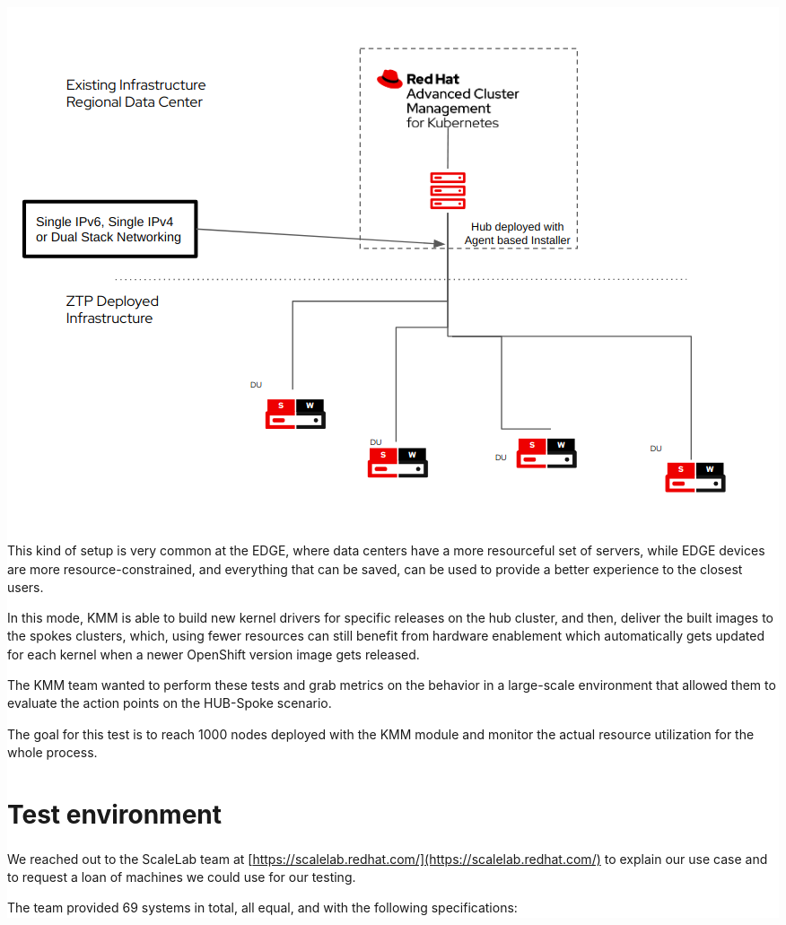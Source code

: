 ![](images/100002010000034C00000241B0253DB93395DCA8.png)

This kind of setup is very common at the EDGE, where data centers have a more resourceful set of servers, while EDGE devices are more resource-constrained, and everything that can be saved, can be used to provide a better experience to the closest users.

In this mode, KMM is able to build new kernel drivers for specific releases on the hub cluster, and then, deliver the built images to the spokes clusters, which, using fewer resources can still benefit from hardware enablement which automatically gets updated for each kernel when a newer OpenShift version image gets released.

The KMM team wanted to perform these tests and grab metrics on the behavior in a large-scale environment that allowed them to evaluate the action points on the HUB-Spoke scenario.

The goal for this test is to reach 1000 nodes deployed with the KMM module and monitor the actual resource utilization for the whole process.

# Test environment

We reached out to the ScaleLab team at [https://scalelab.redhat.com/](https://scalelab.redhat.com/) to explain our use case and to request a loan of machines we could use for our testing.

The team provided 69 systems in total, all equal, and with the following specifications:
